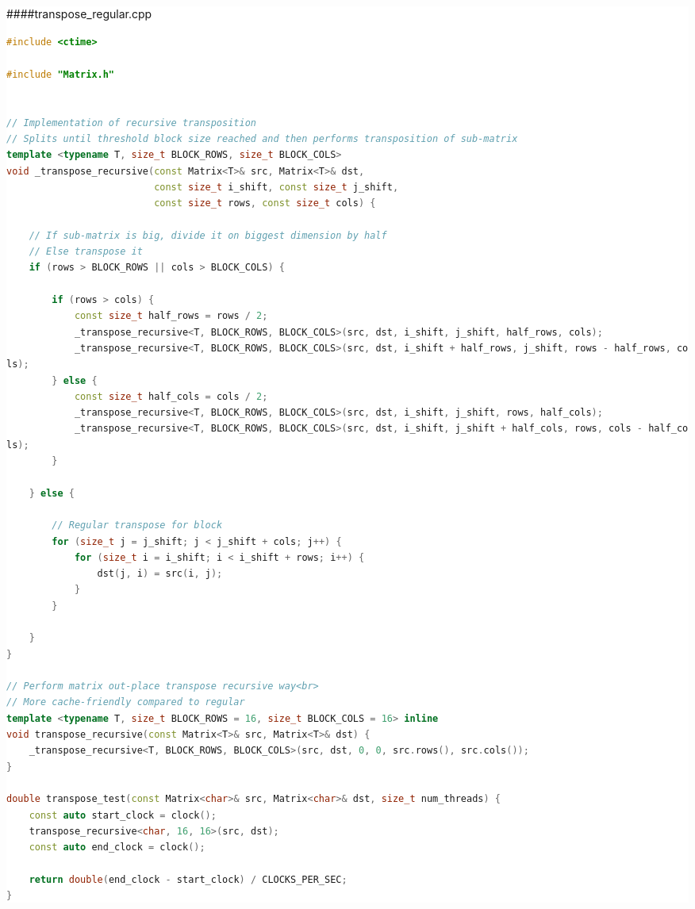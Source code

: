 ####transpose_regular.cpp
```c++
#include <ctime>

#include "Matrix.h"


// Implementation of recursive transposition
// Splits until threshold block size reached and then performs transposition of sub-matrix
template <typename T, size_t BLOCK_ROWS, size_t BLOCK_COLS>
void _transpose_recursive(const Matrix<T>& src, Matrix<T>& dst,
                          const size_t i_shift, const size_t j_shift,
                          const size_t rows, const size_t cols) {

    // If sub-matrix is big, divide it on biggest dimension by half
    // Else transpose it
    if (rows > BLOCK_ROWS || cols > BLOCK_COLS) {

        if (rows > cols) {
            const size_t half_rows = rows / 2;
            _transpose_recursive<T, BLOCK_ROWS, BLOCK_COLS>(src, dst, i_shift, j_shift, half_rows, cols);
            _transpose_recursive<T, BLOCK_ROWS, BLOCK_COLS>(src, dst, i_shift + half_rows, j_shift, rows - half_rows, cols);
        } else {
            const size_t half_cols = cols / 2;
            _transpose_recursive<T, BLOCK_ROWS, BLOCK_COLS>(src, dst, i_shift, j_shift, rows, half_cols);
            _transpose_recursive<T, BLOCK_ROWS, BLOCK_COLS>(src, dst, i_shift, j_shift + half_cols, rows, cols - half_cols);
        }

    } else {

        // Regular transpose for block
        for (size_t j = j_shift; j < j_shift + cols; j++) {
            for (size_t i = i_shift; i < i_shift + rows; i++) {
                dst(j, i) = src(i, j);
            }
        }

    }
}

// Perform matrix out-place transpose recursive way<br>
// More cache-friendly compared to regular
template <typename T, size_t BLOCK_ROWS = 16, size_t BLOCK_COLS = 16> inline
void transpose_recursive(const Matrix<T>& src, Matrix<T>& dst) {
    _transpose_recursive<T, BLOCK_ROWS, BLOCK_COLS>(src, dst, 0, 0, src.rows(), src.cols());
}

double transpose_test(const Matrix<char>& src, Matrix<char>& dst, size_t num_threads) {
    const auto start_clock = clock();
    transpose_recursive<char, 16, 16>(src, dst);
    const auto end_clock = clock();

    return double(end_clock - start_clock) / CLOCKS_PER_SEC;
}
```
